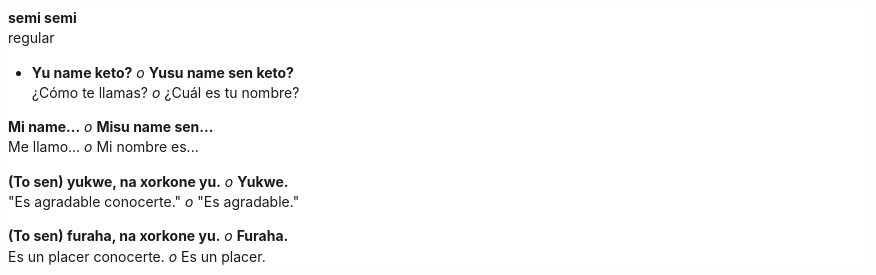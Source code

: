 <audio controls>
  <source src="/pimpan-logaxey/semibon.mp3" type="audio/mp3" />
  <p>Su agente de usuario no es compatible con el elemento de audio HTML5.</p>
</audio>

**semi semi**  
regular

<audio controls>
  <source src="/pimpan-logaxey/semi_semi.mp3" type="audio/mp3" />
  <p>Su agente de usuario no es compatible con el elemento de audio HTML5.</p>
</audio>

* **Yu name keto?** _o_ **Yusu name sen keto?**  
¿Cómo te llamas? _o_ ¿Cuál es tu nombre?

<audio controls>
  <source src="/pimpan-logaxey/Yu_name_keto.mp3" type="audio/mp3" />
  <p>Su agente de usuario no es compatible con el elemento de audio HTML5.</p>
</audio>
<audio controls>
  <source src="/pimpan-logaxey/Yusu_name_sen_keto.mp3" type="audio/mp3" />
  <p>Su agente de usuario no es compatible con el elemento de audio HTML5.</p>
</audio>

**Mi name...** _o_ **Misu name sen...**  
Me llamo... _o_ Mi nombre es...

<audio controls>
  <source src="/pimpan-logaxey/Mi_name.mp3" type="audio/mp3" />
  <p>Su agente de usuario no es compatible con el elemento de audio HTML5.</p>
</audio>
<audio controls>
  <source src="/pimpan-logaxey/Misu_name_sen.mp3" type="audio/mp3" />
  <p>Su agente de usuario no es compatible con el elemento de audio HTML5.</p>
</audio>

**(To sen) yukwe, na xorkone yu.** _o_ **Yukwe.**    
"Es agradable conocerte." _o_ "Es agradable."

<audio controls>
  <source src="/pimpan-logaxey/To_sen_yukwe_na_xorkone_yu.mp3" type="audio/mp3" />
  <p>Su agente de usuario no es compatible con el elemento de audio HTML5.</p>
</audio>
<audio controls>
  <source src="/pimpan-logaxey/Yukwe.mp3" type="audio/mp3" />
  <p>Su agente de usuario no es compatible con el elemento de audio HTML5.</p>
</audio>

**(To sen) furaha, na xorkone yu.** _o_ **Furaha.**  
Es un placer conocerte. _o_ Es un placer.

<audio controls>
  <source src="/pimpan-logaxey/To_sen_furaha_na_xorkone_yu.mp3" type="audio/mp3" />
  <p>Su agente de usuario no es compatible con el elemento de audio HTML5.</p>
</audio>
<audio controls>
  <source src="/pimpan-logaxey/Furaha.mp3" type="audio/mp3" />
  <p>Su agente de usuario no es compatible con el elemento de audio HTML5.</p>
</audio>

